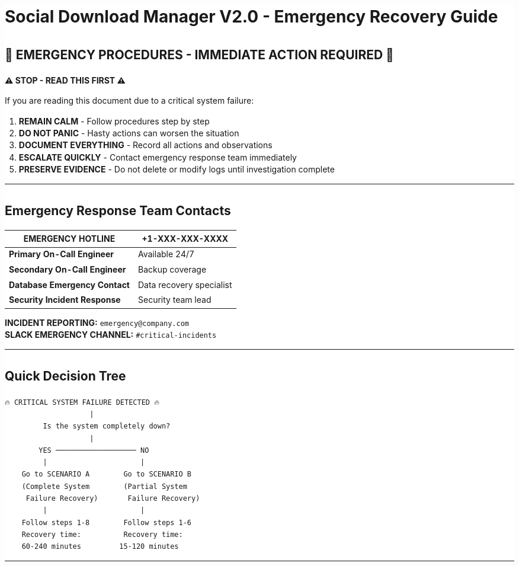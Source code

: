 # Social Download Manager V2.0 - Emergency Recovery Guide

## 🚨 EMERGENCY PROCEDURES - IMMEDIATE ACTION REQUIRED 🚨

**⚠️ STOP - READ THIS FIRST ⚠️**

If you are reading this document due to a critical system failure:

1. **REMAIN CALM** - Follow procedures step by step
2. **DO NOT PANIC** - Hasty actions can worsen the situation  
3. **DOCUMENT EVERYTHING** - Record all actions and observations
4. **ESCALATE QUICKLY** - Contact emergency response team immediately
5. **PRESERVE EVIDENCE** - Do not delete or modify logs until investigation complete

---

## Emergency Response Team Contacts

| **EMERGENCY HOTLINE** | **+1-XXX-XXX-XXXX** |
|----------------------|---------------------|
| **Primary On-Call Engineer** | Available 24/7 |
| **Secondary On-Call Engineer** | Backup coverage |
| **Database Emergency Contact** | Data recovery specialist |
| **Security Incident Response** | Security team lead |

**INCIDENT REPORTING:** `emergency@company.com`  
**SLACK EMERGENCY CHANNEL:** `#critical-incidents`

---

## Quick Decision Tree

```
🔥 CRITICAL SYSTEM FAILURE DETECTED 🔥
                    |
         Is the system completely down?
                    |
        YES ─────────────────── NO
         |                      |
    Go to SCENARIO A        Go to SCENARIO B
    (Complete System        (Partial System
     Failure Recovery)       Failure Recovery)
         |                      |
    Follow steps 1-8        Follow steps 1-6
    Recovery time:          Recovery time:
    60-240 minutes         15-120 minutes
```

---
